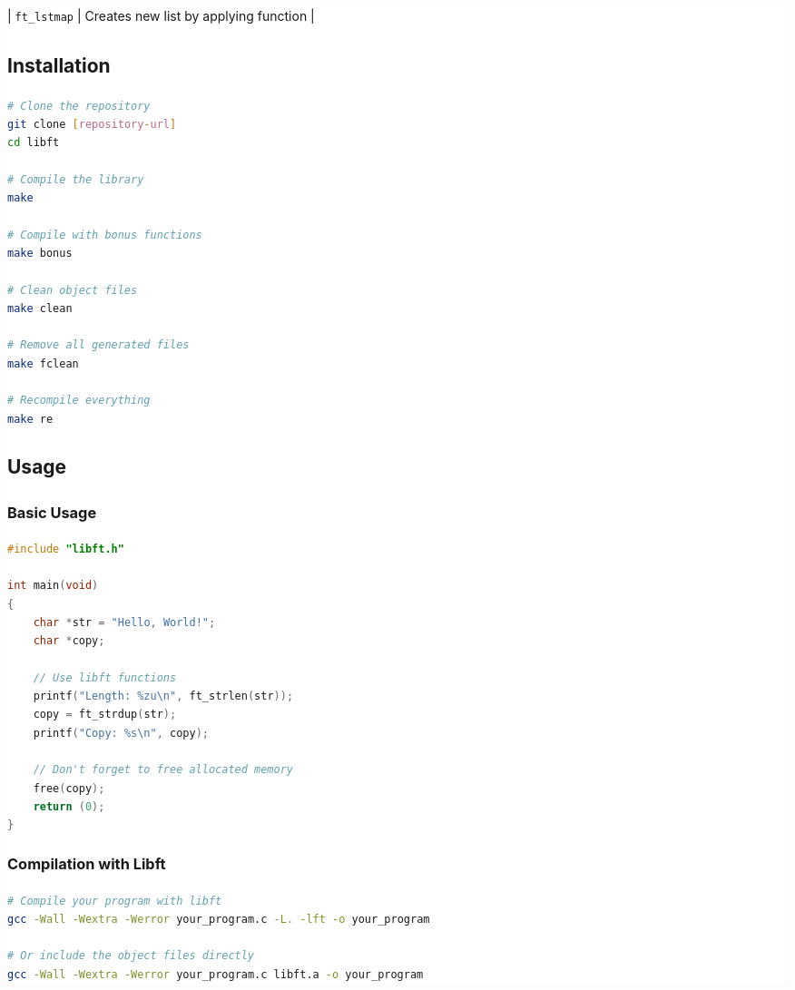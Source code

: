 | `ft_lstmap` | Creates new list by applying function |

## Installation

```bash
# Clone the repository
git clone [repository-url]
cd libft

# Compile the library
make

# Compile with bonus functions
make bonus

# Clean object files
make clean

# Remove all generated files
make fclean

# Recompile everything
make re
```

## Usage

### Basic Usage

```c
#include "libft.h"

int main(void)
{
    char *str = "Hello, World!";
    char *copy;

    // Use libft functions
    printf("Length: %zu\n", ft_strlen(str));
    copy = ft_strdup(str);
    printf("Copy: %s\n", copy);

    // Don't forget to free allocated memory
    free(copy);
    return (0);
}
```

### Compilation with Libft

```bash
# Compile your program with libft
gcc -Wall -Wextra -Werror your_program.c -L. -lft -o your_program

# Or include the object files directly
gcc -Wall -Wextra -Werror your_program.c libft.a -o your_program
```
